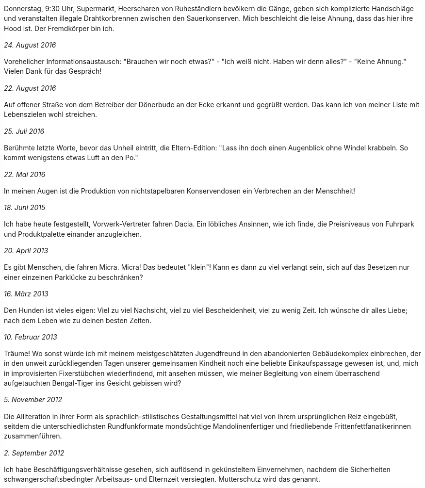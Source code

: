 Donnerstag, 9:30 Uhr, Supermarkt, Heerscharen von Ruheständlern bevölkern die Gänge, geben sich komplizierte Handschläge und veranstalten illegale Drahtkorbrennen zwischen den Sauerkonserven. Mich beschleicht die leise Ahnung, dass das hier ihre Hood ist. Der Fremdkörper bin ich.

_24. August 2016_

Vorehelicher Informationsaustausch: "Brauchen wir noch etwas?" - "Ich weiß nicht. Haben wir denn alles?" - "Keine Ahnung." Vielen Dank für das Gespräch!

_22. August 2016_

Auf offener Straße von dem Betreiber der Dönerbude an der Ecke erkannt und gegrüßt werden. Das kann ich von meiner Liste mit Lebenszielen wohl streichen.

_25. Juli 2016_

Berühmte letzte Worte, bevor das Unheil eintritt, die Eltern-Edition: "Lass ihn doch einen Augenblick ohne Windel krabbeln. So kommt wenigstens etwas Luft an den Po."

_22. Mai 2016_

In meinen Augen ist die Produktion von nichtstapelbaren Konservendosen ein Verbrechen an der Menschheit!

_18. Juni 2015_

Ich habe heute festgestellt, Vorwerk-Vertreter fahren Dacia. Ein löbliches Ansinnen, wie ich finde, die Preisniveaus von Fuhrpark und Produktpalette einander anzugleichen.

_20. April 2013_

Es gibt Menschen, die fahren Micra. Micra! Das bedeutet "klein"! Kann es dann zu viel verlangt sein, sich auf das Besetzen nur einer einzelnen Parklücke zu beschränken?

_16. März 2013_

Den Hunden ist vieles eigen: Viel zu viel Nachsicht, viel zu viel Bescheidenheit, viel zu wenig Zeit. Ich wünsche dir alles Liebe; nach dem Leben wie zu deinen besten Zeiten.

_10. Februar 2013_

Träume! Wo sonst würde ich mit meinem meistgeschätzten Jugendfreund in den abandonierten Gebäudekomplex einbrechen, der in den unweit zurückliegenden Tagen unserer gemeinsamen Kindheit noch eine beliebte Einkaufspassage gewesen ist, und, mich in improvisierten Fixerstübchen wiederfindend, mit ansehen müssen, wie meiner Begleitung von einem überraschend aufgetauchten Bengal-Tiger ins Gesicht gebissen wird?

_5. November 2012_

Die Alliteration in ihrer Form als sprachlich-stilistisches Gestaltungsmittel hat viel von ihrem ursprünglichen Reiz eingebüßt, seitdem die unterschiedlichsten Rundfunkformate mondsüchtige Mandolinenfertiger und friedliebende Frittenfettfanatikerinnen zusammenführen.

_2. September 2012_

Ich habe Beschäftigungsverhältnisse gesehen, sich auflösend in gekünsteltem Einvernehmen, nachdem die Sicherheiten schwangerschaftsbedingter Arbeitsaus- und Elternzeit versiegten. Mutterschutz wird das genannt.
